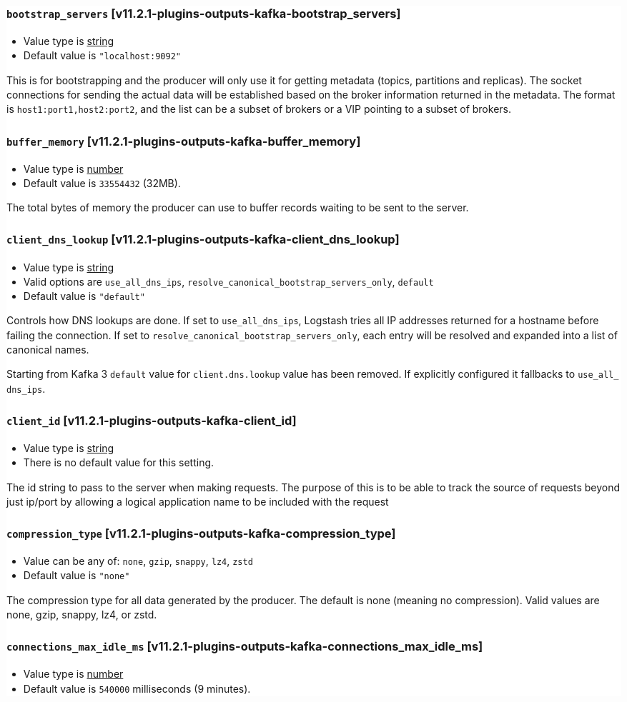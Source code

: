 ### `bootstrap_servers` [v11.2.1-plugins-outputs-kafka-bootstrap_servers]

* Value type is [string](/lsr/value-types.md#string)
* Default value is `"localhost:9092"`

This is for bootstrapping and the producer will only use it for getting metadata (topics, partitions and replicas). The socket connections for sending the actual data will be established based on the broker information returned in the metadata. The format is `host1:port1,host2:port2`, and the list can be a subset of brokers or a VIP pointing to a subset of brokers.

### `buffer_memory` [v11.2.1-plugins-outputs-kafka-buffer_memory]

* Value type is [number](/lsr/value-types.md#number)
* Default value is `33554432` (32MB).

The total bytes of memory the producer can use to buffer records waiting to be sent to the server.

### `client_dns_lookup` [v11.2.1-plugins-outputs-kafka-client_dns_lookup]

* Value type is [string](/lsr/value-types.md#string)
* Valid options are `use_all_dns_ips`, `resolve_canonical_bootstrap_servers_only`, `default`
* Default value is `"default"`

Controls how DNS lookups are done. If set to `use_all_dns_ips`, Logstash tries all IP addresses returned for a hostname before failing the connection. If set to `resolve_canonical_bootstrap_servers_only`, each entry will be resolved and expanded into a list of canonical names.

Starting from Kafka 3 `default` value for `client.dns.lookup` value has been removed. If explicitly configured it fallbacks to `use_all_dns_ips`.

### `client_id` [v11.2.1-plugins-outputs-kafka-client_id]

* Value type is [string](/lsr/value-types.md#string)
* There is no default value for this setting.

The id string to pass to the server when making requests. The purpose of this is to be able to track the source of requests beyond just ip/port by allowing a logical application name to be included with the request

### `compression_type` [v11.2.1-plugins-outputs-kafka-compression_type]

* Value can be any of: `none`, `gzip`, `snappy`, `lz4`, `zstd`
* Default value is `"none"`

The compression type for all data generated by the producer. The default is none (meaning no compression). Valid values are none, gzip, snappy, lz4, or zstd.

### `connections_max_idle_ms` [v11.2.1-plugins-outputs-kafka-connections_max_idle_ms]

* Value type is [number](/lsr/value-types.md#number)
* Default value is `540000` milliseconds (9 minutes).
